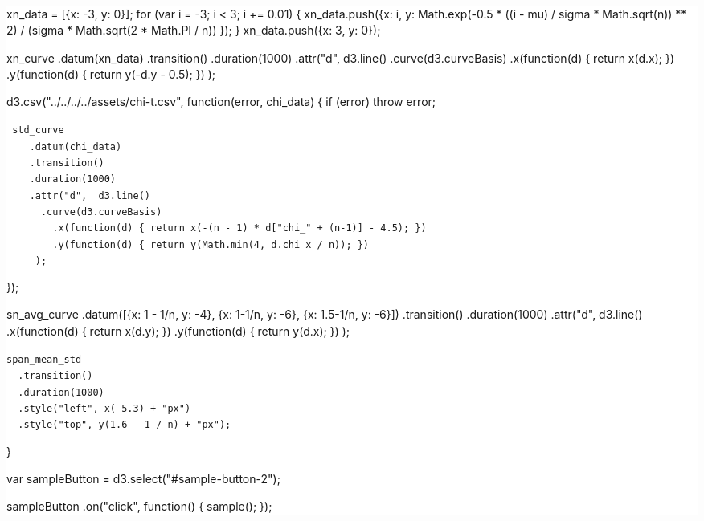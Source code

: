    xn_data = [{x: -3, y: 0}];
   for (var i = -3; i < 3; i += 0.01) {
       xn_data.push({x: i, y: Math.exp(-0.5 * ((i - mu) / sigma * Math.sqrt(n)) ** 2) / (sigma * Math.sqrt(2 * Math.PI / n)) });
    }
   xn_data.push({x: 3, y: 0});

   xn_curve
      .datum(xn_data)
      .transition()
      .duration(1000)
      .attr("d",  d3.line()
        .curve(d3.curveBasis)
          .x(function(d) { return x(d.x); })
          .y(function(d) { return y(-d.y - 0.5); })
   );

   d3.csv("../../../../assets/chi-t.csv", function(error, chi_data) {
     if (error) throw error;
  
     std_curve
        .datum(chi_data)
        .transition()
        .duration(1000)
        .attr("d",  d3.line()
          .curve(d3.curveBasis)
            .x(function(d) { return x(-(n - 1) * d["chi_" + (n-1)] - 4.5); })
            .y(function(d) { return y(Math.min(4, d.chi_x / n)); })
         );
   });
   
   sn_avg_curve
     .datum([{x: 1 - 1/n, y: -4}, {x: 1-1/n, y: -6}, {x: 1.5-1/n, y: -6}])
     .transition()
     .duration(1000)
     .attr("d",  d3.line()
        .x(function(d) { return x(d.y); })
        .y(function(d) { return y(d.x); })
   );

     
    span_mean_std
      .transition()
      .duration(1000)
      .style("left", x(-5.3) + "px")
      .style("top", y(1.6 - 1 / n) + "px");
     
}

var sampleButton = d3.select("#sample-button-2");

sampleButton
    .on("click", function() {
      sample();
});


[^CR]: Let's rewrite these equations in equivalent forms:
[^MCR]: For symmetric matrices $A$ and $B$ we say that 